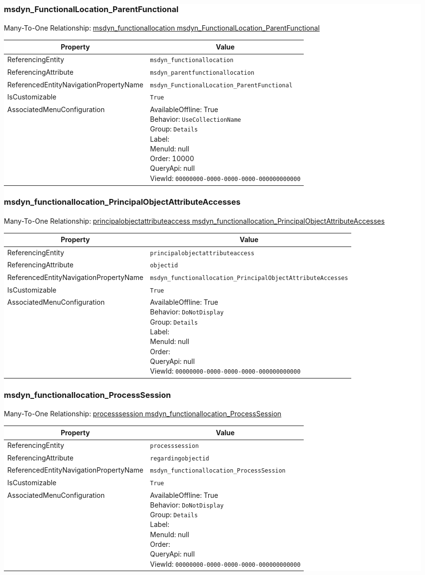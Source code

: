 ### <a name="BKMK_msdyn_FunctionalLocation_ParentFunctional-one-to-many"></a> msdyn_FunctionalLocation_ParentFunctional

Many-To-One Relationship: [msdyn_functionallocation msdyn_FunctionalLocation_ParentFunctional](#BKMK_msdyn_FunctionalLocation_ParentFunctional-many-to-one)

|Property|Value|
|---|---|
|ReferencingEntity|`msdyn_functionallocation`|
|ReferencingAttribute|`msdyn_parentfunctionallocation`|
|ReferencedEntityNavigationPropertyName|`msdyn_FunctionalLocation_ParentFunctional`|
|IsCustomizable|`True`|
|AssociatedMenuConfiguration|AvailableOffline: True<br />Behavior: `UseCollectionName`<br />Group: `Details`<br />Label: <br />MenuId: null<br />Order: 10000<br />QueryApi: null<br />ViewId: `00000000-0000-0000-0000-000000000000`|

### <a name="BKMK_msdyn_functionallocation_PrincipalObjectAttributeAccesses"></a> msdyn_functionallocation_PrincipalObjectAttributeAccesses

Many-To-One Relationship: [principalobjectattributeaccess msdyn_functionallocation_PrincipalObjectAttributeAccesses](principalobjectattributeaccess.md#BKMK_msdyn_functionallocation_PrincipalObjectAttributeAccesses)

|Property|Value|
|---|---|
|ReferencingEntity|`principalobjectattributeaccess`|
|ReferencingAttribute|`objectid`|
|ReferencedEntityNavigationPropertyName|`msdyn_functionallocation_PrincipalObjectAttributeAccesses`|
|IsCustomizable|`True`|
|AssociatedMenuConfiguration|AvailableOffline: True<br />Behavior: `DoNotDisplay`<br />Group: `Details`<br />Label: <br />MenuId: null<br />Order: <br />QueryApi: null<br />ViewId: `00000000-0000-0000-0000-000000000000`|

### <a name="BKMK_msdyn_functionallocation_ProcessSession"></a> msdyn_functionallocation_ProcessSession

Many-To-One Relationship: [processsession msdyn_functionallocation_ProcessSession](processsession.md#BKMK_msdyn_functionallocation_ProcessSession)

|Property|Value|
|---|---|
|ReferencingEntity|`processsession`|
|ReferencingAttribute|`regardingobjectid`|
|ReferencedEntityNavigationPropertyName|`msdyn_functionallocation_ProcessSession`|
|IsCustomizable|`True`|
|AssociatedMenuConfiguration|AvailableOffline: True<br />Behavior: `DoNotDisplay`<br />Group: `Details`<br />Label: <br />MenuId: null<br />Order: <br />QueryApi: null<br />ViewId: `00000000-0000-0000-0000-000000000000`|
